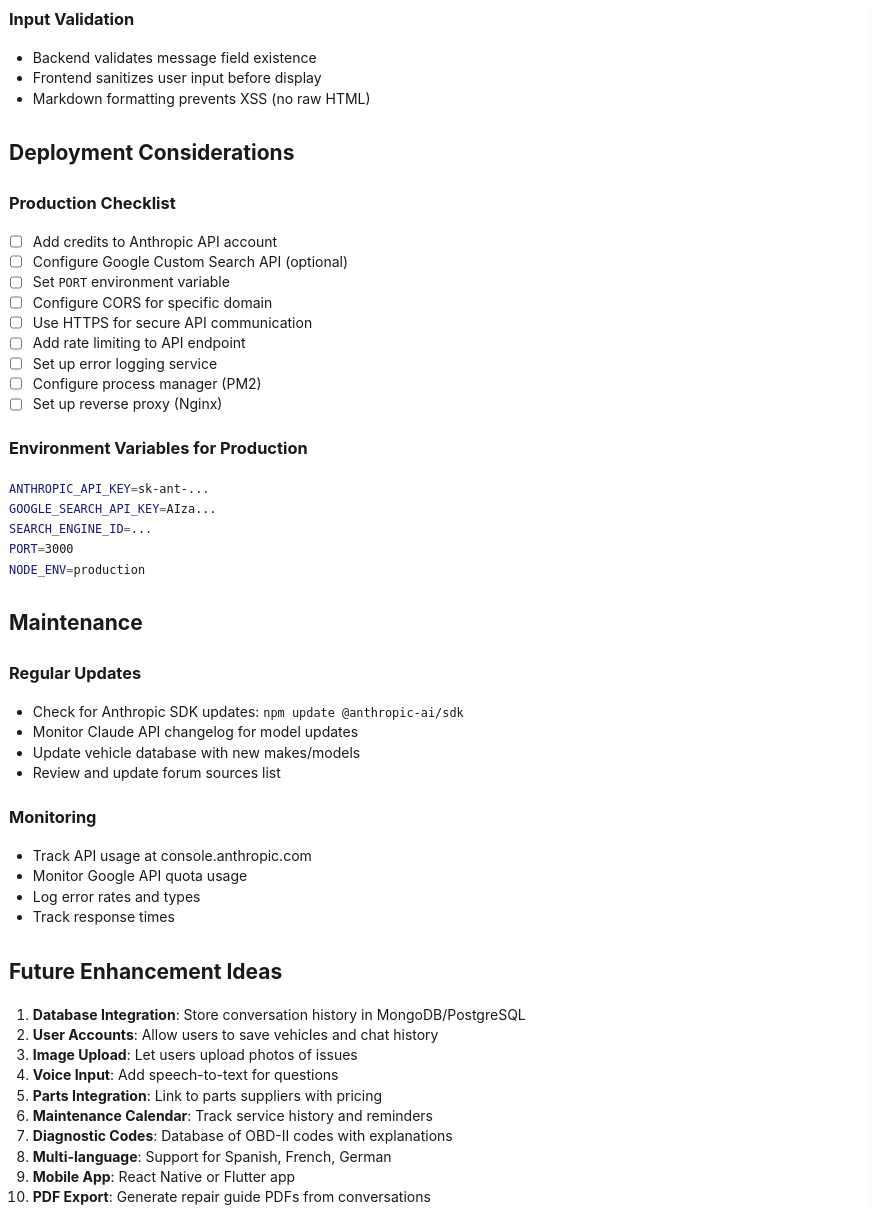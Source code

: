### Input Validation
- Backend validates message field existence
- Frontend sanitizes user input before display
- Markdown formatting prevents XSS (no raw HTML)

## Deployment Considerations

### Production Checklist
- [ ] Add credits to Anthropic API account
- [ ] Configure Google Custom Search API (optional)
- [ ] Set `PORT` environment variable
- [ ] Configure CORS for specific domain
- [ ] Use HTTPS for secure API communication
- [ ] Add rate limiting to API endpoint
- [ ] Set up error logging service
- [ ] Configure process manager (PM2)
- [ ] Set up reverse proxy (Nginx)

### Environment Variables for Production
```bash
ANTHROPIC_API_KEY=sk-ant-...
GOOGLE_SEARCH_API_KEY=AIza...
SEARCH_ENGINE_ID=...
PORT=3000
NODE_ENV=production
```

## Maintenance

### Regular Updates
- Check for Anthropic SDK updates: `npm update @anthropic-ai/sdk`
- Monitor Claude API changelog for model updates
- Update vehicle database with new makes/models
- Review and update forum sources list

### Monitoring
- Track API usage at console.anthropic.com
- Monitor Google API quota usage
- Log error rates and types
- Track response times

## Future Enhancement Ideas

1. **Database Integration**: Store conversation history in MongoDB/PostgreSQL
2. **User Accounts**: Allow users to save vehicles and chat history
3. **Image Upload**: Let users upload photos of issues
4. **Voice Input**: Add speech-to-text for questions
5. **Parts Integration**: Link to parts suppliers with pricing
6. **Maintenance Calendar**: Track service history and reminders
7. **Diagnostic Codes**: Database of OBD-II codes with explanations
8. **Multi-language**: Support for Spanish, French, German
9. **Mobile App**: React Native or Flutter app
10. **PDF Export**: Generate repair guide PDFs from conversations
